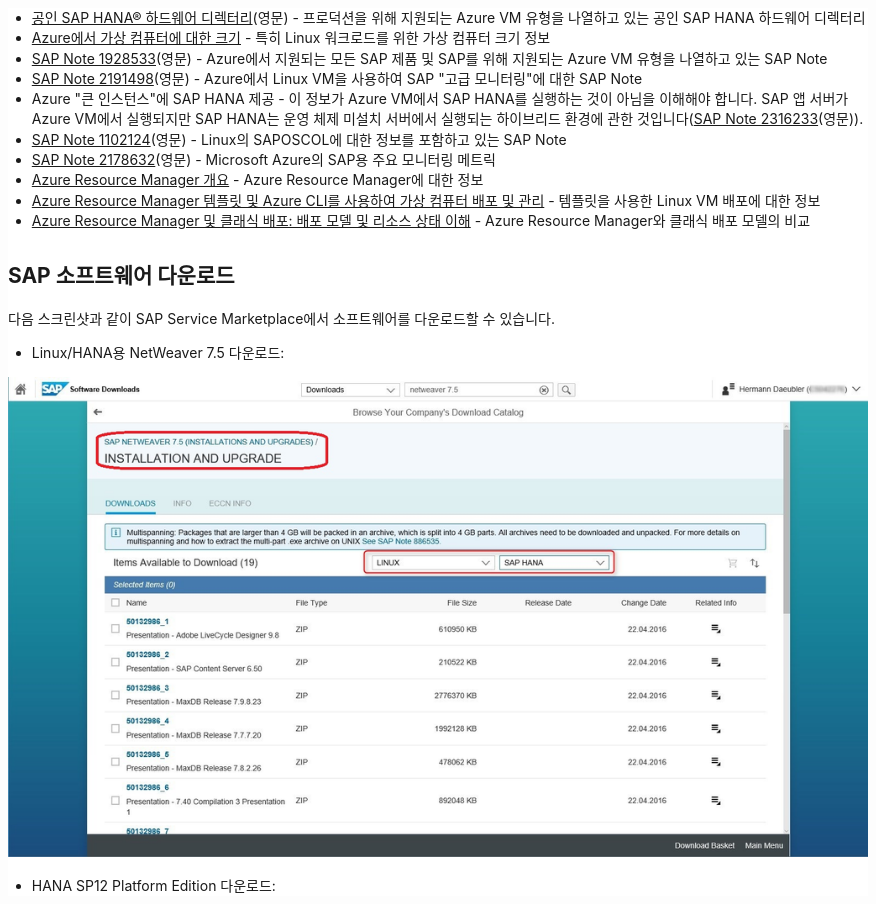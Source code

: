 * [공인 SAP HANA® 하드웨어 디렉터리](https://global.sap.com/community/ebook/2014-09-02-hana-hardware/enEN/iaas.html)(영문) - 프로덕션을 위해 지원되는 Azure VM 유형을 나열하고 있는 공인 SAP HANA 하드웨어 디렉터리
* [Azure에서 가상 컴퓨터에 대한 크기](virtual-machines-linux-sizes.md?toc=%2fazure%2fvirtual-machines%2flinux%2ftoc.json) - 특히 Linux 워크로드를 위한 가상 컴퓨터 크기 정보
* [SAP Note 1928533](https://launchpad.support.sap.com/#/notes/1928533/E)(영문) - Azure에서 지원되는 모든 SAP 제품 및 SAP를 위해 지원되는 Azure VM 유형을 나열하고 있는 SAP Note
* [SAP Note 2191498](https://launchpad.support.sap.com/#/notes/2191498/E)(영문) - Azure에서 Linux VM을 사용하여 SAP "고급 모니터링"에 대한 SAP Note
* Azure "큰 인스턴스"에 SAP HANA 제공 - 이 정보가 Azure VM에서 SAP HANA를 실행하는 것이 아님을 이해해야 합니다. SAP 앱 서버가 Azure VM에서 실행되지만 SAP HANA는 운영 체제 미설치 서버에서 실행되는 하이브리드 환경에 관한 것입니다([SAP Note 2316233](https://launchpad.support.sap.com/#/notes/2316233/E)(영문)).
* [SAP Note 1102124](https://launchpad.support.sap.com/#/notes/1102124/E)(영문) - Linux의 SAPOSCOL에 대한 정보를 포함하고 있는 SAP Note
* [SAP Note 2178632](https://launchpad.support.sap.com/#/notes/2178632/E)(영문) - Microsoft Azure의 SAP용 주요 모니터링 메트릭
* [Azure Resource Manager 개요](../azure-resource-manager/resource-group-overview.md) - Azure Resource Manager에 대한 정보
* [Azure Resource Manager 템플릿 및 Azure CLI를 사용하여 가상 컴퓨터 배포 및 관리](virtual-machines-linux-cli-deploy-templates.md?toc=%2fazure%2fvirtual-machines%2flinux%2ftoc.json) - 템플릿을 사용한 Linux VM 배포에 대한 정보
* [Azure Resource Manager 및 클래식 배포: 배포 모델 및 리소스 상태 이해](../azure-resource-manager/resource-manager-deployment-model.md) - Azure Resource Manager와 클래식 배포 모델의 비교

## <a name="sap-software-downloads"></a>SAP 소프트웨어 다운로드
다음 스크린샷과 같이 SAP Service Marketplace에서 소프트웨어를 다운로드할 수 있습니다.

* Linux/HANA용 NetWeaver 7.5 다운로드:

 ![NetWeaver 7.5를 다운로드하기 위한 SAP 서비스 설치 및 업그레이드 창](./media/virtual-machines-linux-sap-hana-get-started/image001.jpg)
* HANA SP12 Platform Edition 다운로드:

